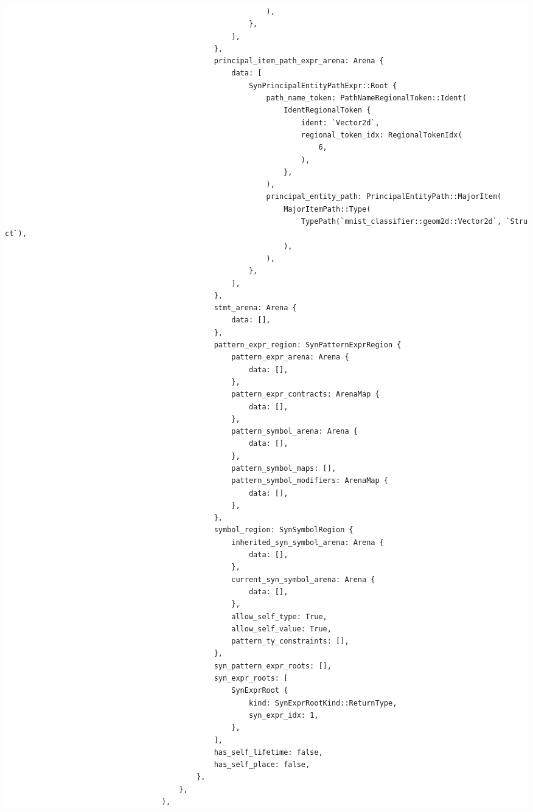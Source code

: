                                                                 ),
                                                            },
                                                        ],
                                                    },
                                                    principal_item_path_expr_arena: Arena {
                                                        data: [
                                                            SynPrincipalEntityPathExpr::Root {
                                                                path_name_token: PathNameRegionalToken::Ident(
                                                                    IdentRegionalToken {
                                                                        ident: `Vector2d`,
                                                                        regional_token_idx: RegionalTokenIdx(
                                                                            6,
                                                                        ),
                                                                    },
                                                                ),
                                                                principal_entity_path: PrincipalEntityPath::MajorItem(
                                                                    MajorItemPath::Type(
                                                                        TypePath(`mnist_classifier::geom2d::Vector2d`, `Struct`),
                                                                    ),
                                                                ),
                                                            },
                                                        ],
                                                    },
                                                    stmt_arena: Arena {
                                                        data: [],
                                                    },
                                                    pattern_expr_region: SynPatternExprRegion {
                                                        pattern_expr_arena: Arena {
                                                            data: [],
                                                        },
                                                        pattern_expr_contracts: ArenaMap {
                                                            data: [],
                                                        },
                                                        pattern_symbol_arena: Arena {
                                                            data: [],
                                                        },
                                                        pattern_symbol_maps: [],
                                                        pattern_symbol_modifiers: ArenaMap {
                                                            data: [],
                                                        },
                                                    },
                                                    symbol_region: SynSymbolRegion {
                                                        inherited_syn_symbol_arena: Arena {
                                                            data: [],
                                                        },
                                                        current_syn_symbol_arena: Arena {
                                                            data: [],
                                                        },
                                                        allow_self_type: True,
                                                        allow_self_value: True,
                                                        pattern_ty_constraints: [],
                                                    },
                                                    syn_pattern_expr_roots: [],
                                                    syn_expr_roots: [
                                                        SynExprRoot {
                                                            kind: SynExprRootKind::ReturnType,
                                                            syn_expr_idx: 1,
                                                        },
                                                    ],
                                                    has_self_lifetime: false,
                                                    has_self_place: false,
                                                },
                                            },
                                        ),